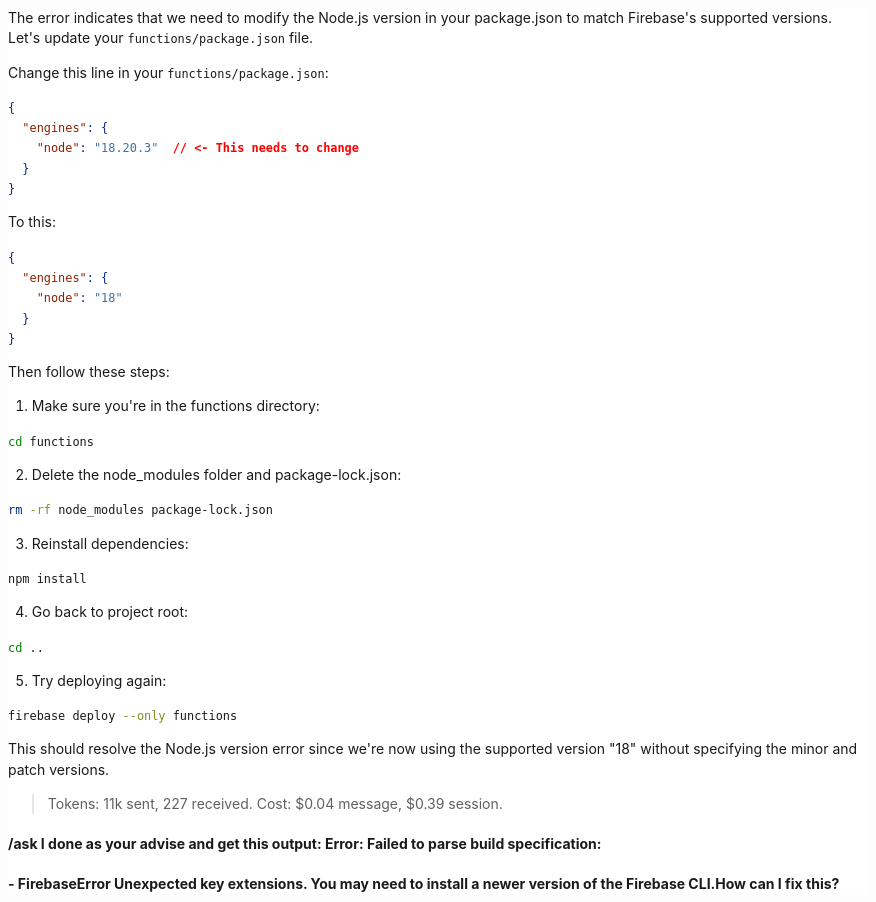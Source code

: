 The error indicates that we need to modify the Node.js version in your package.json to match Firebase's supported versions. Let's update your `functions/package.json` file.

Change this line in your `functions/package.json`:
```json
{
  "engines": {
    "node": "18.20.3"  // <- This needs to change
  }
}
```

To this:
```json
{
  "engines": {
    "node": "18"
  }
}
```

Then follow these steps:

1. Make sure you're in the functions directory:
```bash
cd functions
```

2. Delete the node_modules folder and package-lock.json:
```bash
rm -rf node_modules package-lock.json
```

3. Reinstall dependencies:
```bash
npm install
```

4. Go back to project root:
```bash
cd ..
```

5. Try deploying again:
```bash
firebase deploy --only functions
```

This should resolve the Node.js version error since we're now using the supported version "18" without specifying the minor and patch versions.

> Tokens: 11k sent, 227 received. Cost: $0.04 message, $0.39 session.  

#### /ask I done as your advise and get this output: Error: Failed to parse build specification:  
#### - FirebaseError Unexpected key extensions. You may need to install a newer version of the Firebase CLI.How can I fix this?  
